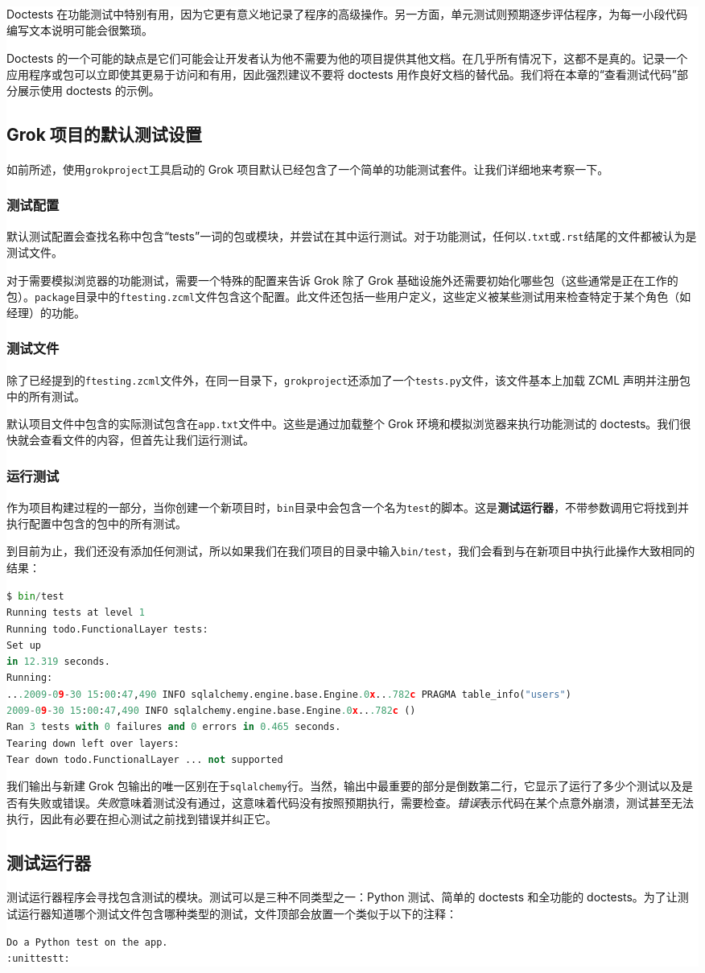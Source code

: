 Doctests 在功能测试中特别有用，因为它更有意义地记录了程序的高级操作。另一方面，单元测试则预期逐步评估程序，为每一小段代码编写文本说明可能会很繁琐。

Doctests 的一个可能的缺点是它们可能会让开发者认为他不需要为他的项目提供其他文档。在几乎所有情况下，这都不是真的。记录一个应用程序或包可以立即使其更易于访问和有用，因此强烈建议不要将 doctests 用作良好文档的替代品。我们将在本章的“查看测试代码”部分展示使用 doctests 的示例。

## Grok 项目的默认测试设置

如前所述，使用`grokproject`工具启动的 Grok 项目默认已经包含了一个简单的功能测试套件。让我们详细地来考察一下。

### 测试配置

默认测试配置会查找名称中包含“tests”一词的包或模块，并尝试在其中运行测试。对于功能测试，任何以`.txt`或`.rst`结尾的文件都被认为是测试文件。

对于需要模拟浏览器的功能测试，需要一个特殊的配置来告诉 Grok 除了 Grok 基础设施外还需要初始化哪些包（这些通常是正在工作的包）。`package`目录中的`ftesting.zcml`文件包含这个配置。此文件还包括一些用户定义，这些定义被某些测试用来检查特定于某个角色（如经理）的功能。

### 测试文件

除了已经提到的`ftesting.zcml`文件外，在同一目录下，`grokproject`还添加了一个`tests.py`文件，该文件基本上加载 ZCML 声明并注册包中的所有测试。

默认项目文件中包含的实际测试包含在`app.txt`文件中。这些是通过加载整个 Grok 环境和模拟浏览器来执行功能测试的 doctests。我们很快就会查看文件的内容，但首先让我们运行测试。

### 运行测试

作为项目构建过程的一部分，当你创建一个新项目时，`bin`目录中会包含一个名为`test`的脚本。这是**测试运行器**，不带参数调用它将找到并执行配置中包含的包中的所有测试。

到目前为止，我们还没有添加任何测试，所以如果我们在我们项目的目录中输入`bin/test`，我们会看到与在新项目中执行此操作大致相同的结果：

```py
$ bin/test
Running tests at level 1
Running todo.FunctionalLayer tests:
Set up
in 12.319 seconds.
Running:
...2009-09-30 15:00:47,490 INFO sqlalchemy.engine.base.Engine.0x...782c PRAGMA table_info("users")
2009-09-30 15:00:47,490 INFO sqlalchemy.engine.base.Engine.0x...782c ()
Ran 3 tests with 0 failures and 0 errors in 0.465 seconds.
Tearing down left over layers:
Tear down todo.FunctionalLayer ... not supported 

```

我们输出与新建 Grok 包输出的唯一区别在于`sqlalchemy`行。当然，输出中最重要的部分是倒数第二行，它显示了运行了多少个测试以及是否有失败或错误。*失败*意味着测试没有通过，这意味着代码没有按照预期执行，需要检查。*错误*表示代码在某个点意外崩溃，测试甚至无法执行，因此有必要在担心测试之前找到错误并纠正它。

## 测试运行器

测试运行器程序会寻找包含测试的模块。测试可以是三种不同类型之一：Python 测试、简单的 doctests 和全功能的 doctests。为了让测试运行器知道哪个测试文件包含哪种类型的测试，文件顶部会放置一个类似于以下的注释：

```py
Do a Python test on the app.
:unittestt:

```
